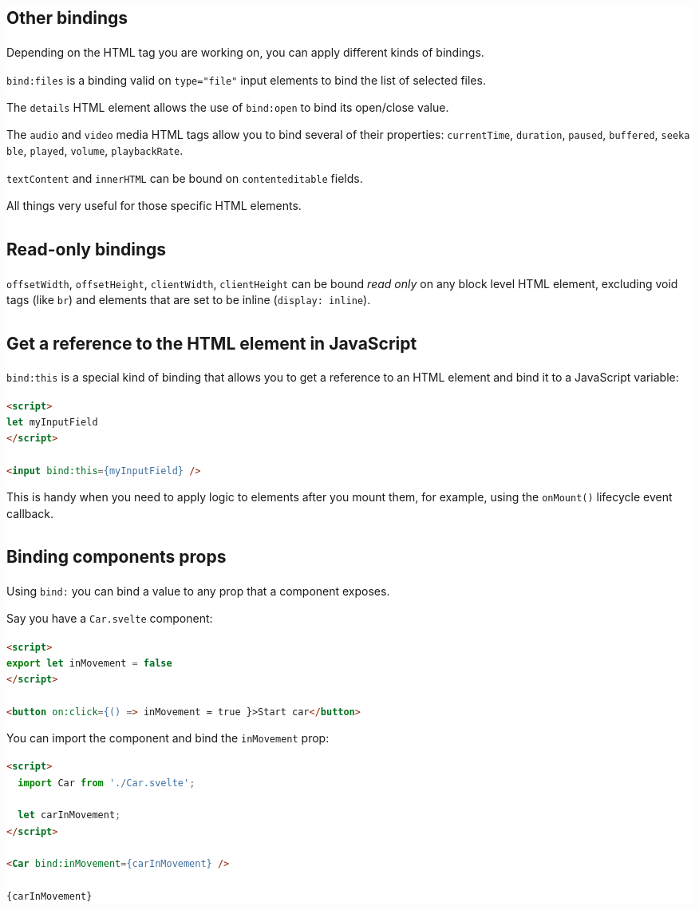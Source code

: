 
## Other bindings

Depending on the HTML tag you are working on, you can apply different kinds of bindings.

`bind:files` is a binding valid on `type="file"` input elements to bind the list of selected files.

The `details` HTML element allows the use of `bind:open` to bind its open/close value.

The `audio` and `video` media HTML tags allow you to bind several of their properties: `currentTime`, `duration`, `paused`, `buffered`, `seekable`, `played`, `volume`, `playbackRate`.

`textContent` and `innerHTML` can be bound on `contenteditable` fields.

All things very useful for those specific HTML elements.

## Read-only bindings

`offsetWidth`, `offsetHeight`, `clientWidth`, `clientHeight` can be bound *read only* on any block level HTML element, excluding void tags (like `br`) and elements that are set to be inline (`display: inline`).

## Get a reference to the HTML element in JavaScript

`bind:this` is a special kind of binding that allows you to get a reference to an HTML element and bind it to a JavaScript variable:

```html
<script>
let myInputField
</script>

<input bind:this={myInputField} />
```

This is handy when you need to apply logic to elements after you mount them, for example, using the `onMount()` lifecycle event callback.

## Binding components props

Using `bind:` you can bind a value to any prop that a component exposes.

Say you have a `Car.svelte` component:

```html
<script>
export let inMovement = false
</script>

<button on:click={() => inMovement = true }>Start car</button>
```

You can import the component and bind the `inMovement` prop:

```html
<script>
  import Car from './Car.svelte';

  let carInMovement;
</script>

<Car bind:inMovement={carInMovement} />

{carInMovement}
```
